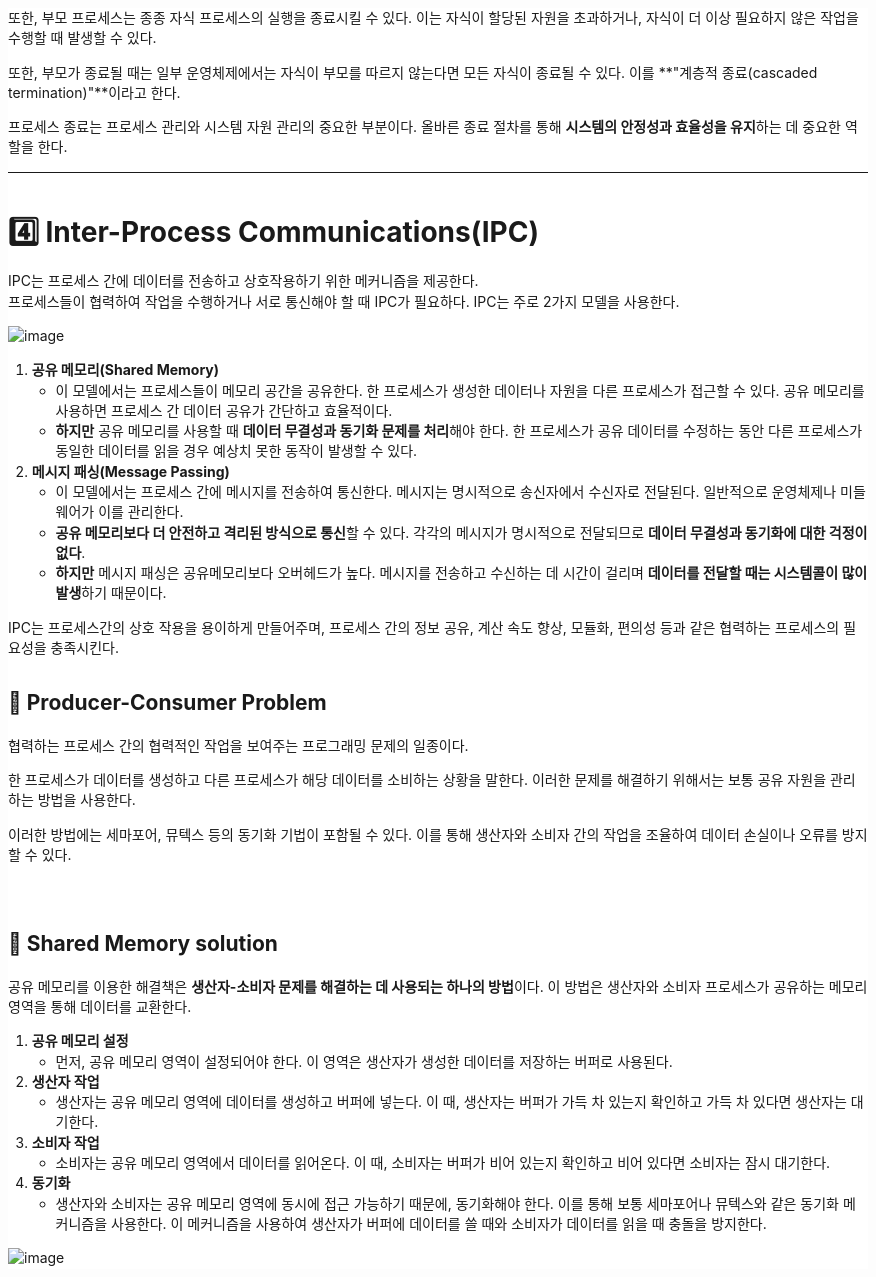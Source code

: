 또한, 부모 프로세스는 종종 자식 프로세스의 실행을 종료시킬 수 있다. 이는 자식이 할당된 자원을 초과하거나, 자식이 더 이상 필요하지 않은 작업을 수행할 때 발생할 수 있다.

또한, 부모가 종료될 때는 일부 운영체제에서는 자식이 부모를 따르지 않는다면 모든 자식이 종료될 수 있다. 이를 **"계층적 종료(cascaded termination)"**이라고 한다.

프로세스 종료는 프로세스 관리와 시스템 자원 관리의 중요한 부분이다. 올바른 종료 절차를 통해 **시스템의 안정성과 효율성을 유지**하는 데 중요한 역할을 한다.

---

# 4️⃣ Inter-Process Communications(IPC)

IPC는 프로세스 간에 데이터를 전송하고 상호작용하기 위한 메커니즘을 제공한다. <br> 프로세스들이 협력하여 작업을 수행하거나 서로 통신해야 할 때 IPC가 필요하다. IPC는 주로 2가지 모델을 사용한다.

![image](https://github.com/bbjbc/bbjbc.github.io/assets/102457140/61dd1b3f-f2be-4a69-a422-6e0e021fc2f4) <br>

1. **공유 메모리(Shared Memory)** <br>
   - 이 모델에서는 프로세스들이 메모리 공간을 공유한다. 한 프로세스가 생성한 데이터나 자원을 다른 프로세스가 접근할 수 있다. 공유 메모리를 사용하면 프로세스 간 데이터 공유가 간단하고 효율적이다.
   - **하지만** 공유 메모리를 사용할 때 **데이터 무결성과 동기화 문제를 처리**해야 한다. 한 프로세스가 공유 데이터를 수정하는 동안 다른 프로세스가 동일한 데이터를 읽을 경우 예상치 못한 동작이 발생할 수 있다.
2. **메시지 패싱(Message Passing)** <br>
   - 이 모델에서는 프로세스 간에 메시지를 전송하여 통신한다. 메시지는 명시적으로 송신자에서 수신자로 전달된다. 일반적으로 운영체제나 미들웨어가 이를 관리한다.
   - **공유 메모리보다 더 안전하고 격리된 방식으로 통신**할 수 있다. 각각의 메시지가 명시적으로 전달되므로 **데이터 무결성과 동기화에 대한 걱정이 없다**.
   - **하지만** 메시지 패싱은 공유메모리보다 오버헤드가 높다. 메시지를 전송하고 수신하는 데 시간이 걸리며 **데이터를 전달할 때는 시스템콜이 많이 발생**하기 때문이다.

IPC는 프로세스간의 상호 작용을 용이하게 만들어주며, 프로세스 간의 정보 공유, 계산 속도 향상, 모듈화, 편의성 등과 같은 협력하는 프로세스의 필요성을 충족시킨다.

## 💽 Producer-Consumer Problem

협력하는 프로세스 간의 협력적인 작업을 보여주는 프로그래밍 문제의 일종이다.

한 프로세스가 데이터를 생성하고 다른 프로세스가 해당 데이터를 소비하는 상황을 말한다. 이러한 문제를 해결하기 위해서는 보통 공유 자원을 관리하는 방법을 사용한다.

이러한 방법에는 세마포어, 뮤텍스 등의 동기화 기법이 포함될 수 있다. 이를 통해 생산자와 소비자 간의 작업을 조율하여 데이터 손실이나 오류를 방지할 수 있다.

<br>

## 💽 Shared Memory solution

공유 메모리를 이용한 해결책은 **생산자-소비자 문제를 해결하는 데 사용되는 하나의 방법**이다. 이 방법은 생산자와 소비자 프로세스가 공유하는 메모리 영역을 통해 데이터를 교환한다.

1. **공유 메모리 설정** <br>
   - 먼저, 공유 메모리 영역이 설정되어야 한다. 이 영역은 생산자가 생성한 데이터를 저장하는 버퍼로 사용된다.
2. **생산자 작업** <br>
   - 생산자는 공유 메모리 영역에 데이터를 생성하고 버퍼에 넣는다. 이 때, 생산자는 버퍼가 가득 차 있는지 확인하고 가득 차 있다면 생산자는 대기한다.
3. **소비자 작업** <br>
   - 소비자는 공유 메모리 영역에서 데이터를 읽어온다. 이 때, 소비자는 버퍼가 비어 있는지 확인하고 비어 있다면 소비자는 잠시 대기한다.
4. **동기화** <br>
   - 생산자와 소비자는 공유 메모리 영역에 동시에 접근 가능하기 때문에, 동기화해야 한다. 이를 통해 보통 세마포어나 뮤텍스와 같은 동기화 메커니즘을 사용한다. 이 메커니즘을 사용하여 생산자가 버퍼에 데이터를 쓸 때와 소비자가 데이터를 읽을 때 충돌을 방지한다.

![image](https://github.com/bbjbc/bbjbc.github.io/assets/102457140/aa023e79-647f-49c9-8edd-9cd3244d6457) <br>
